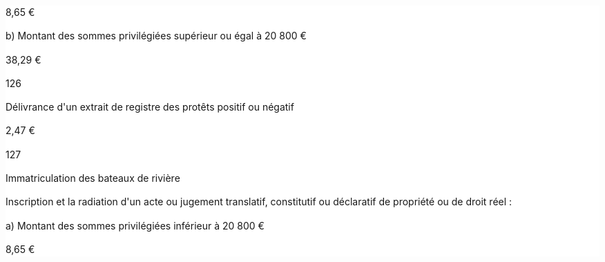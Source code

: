 8,65 € 

</td>
    </tr>
    <tr>
      <td valign="middle">

b) Montant des sommes privilégiées supérieur ou égal à 20 800 € 

</td>
      <td align="center" valign="middle">

38,29 € 

</td>
    </tr>
    <tr>
      <td align="center" valign="middle">

126 

</td>
      <td valign="middle">

Délivrance d'un extrait de registre des protêts positif ou négatif 

</td>
      <td align="center" valign="middle">

2,47 € 

</td>
    </tr>
    <tr>
      <td align="center" valign="middle" rowspan="3">

127 

</td>
      <td valign="middle" rowspan="16">

Immatriculation des bateaux de rivière 

</td>
      <td colspan="2" align="left" valign="middle">

Inscription et la radiation d'un acte ou jugement translatif, constitutif ou déclaratif de propriété ou de droit réel : 

</td>
    </tr>
    <tr>
      <td valign="middle">

a) Montant des sommes privilégiées inférieur à 20 800 € 

</td>
      <td valign="middle" align="center">

8,65 € 
